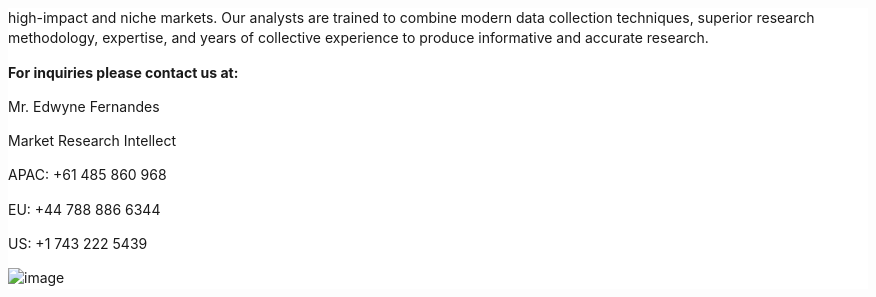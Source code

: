 high-impact and niche markets. Our analysts are trained to combine modern data collection techniques, superior research methodology, expertise, and years of collective experience to produce informative and accurate research.</span></p><p><strong>For inquiries please contact us at:</strong></p><p>Mr. Edwyne Fernandes</p><p>Market Research Intellect</p><p>APAC: +61 485 860 968</p><p>EU: +44 788 886 6344</p><p>US: +1 743 222 5439</p>
![image](https://github.com/user-attachments/assets/cad65fe8-de4b-4cb2-9046-b0fd69b844be)
